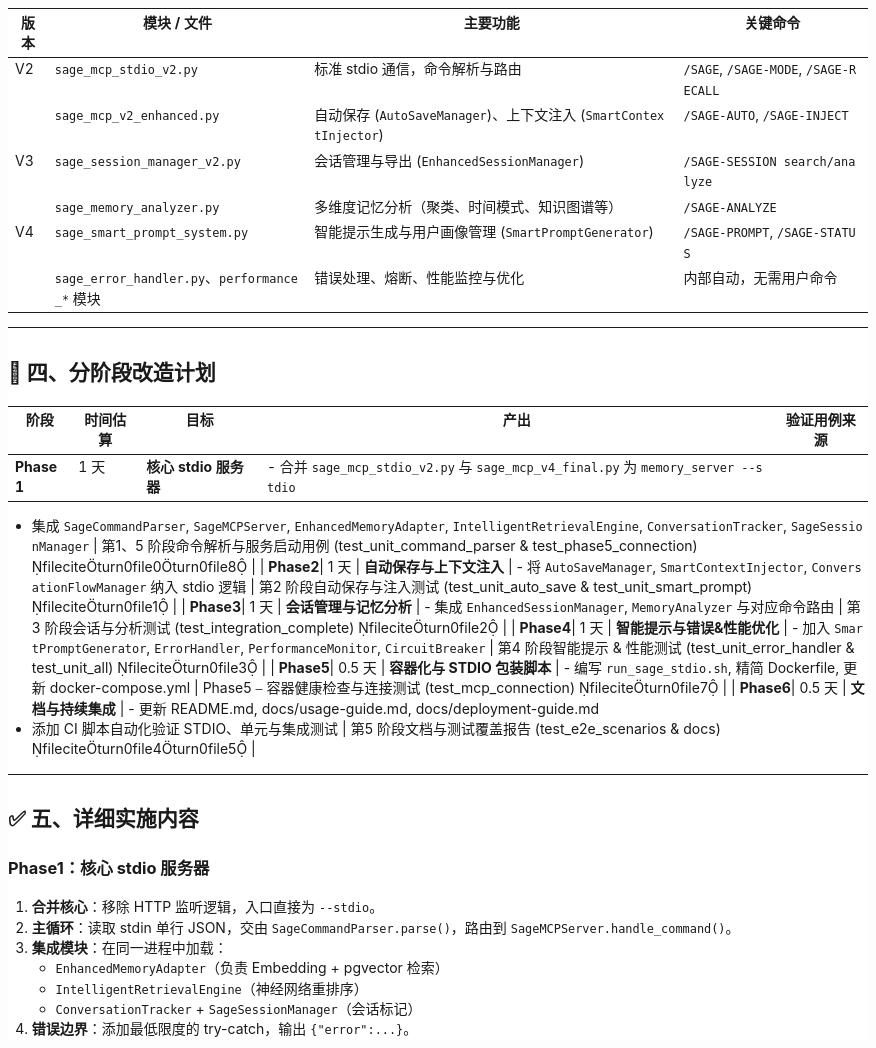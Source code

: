 | 版本 | 模块 / 文件                                    | 主要功能                                                    | 关键命令                                  |
| -- | ------------------------------------------ | ------------------------------------------------------- | ------------------------------------- |
| V2 | `sage_mcp_stdio_v2.py`                     | 标准 stdio 通信，命令解析与路由                                     | `/SAGE`, `/SAGE-MODE`, `/SAGE-RECALL` |
|    | `sage_mcp_v2_enhanced.py`                  | 自动保存 (`AutoSaveManager`)、上下文注入 (`SmartContextInjector`) | `/SAGE-AUTO`, `/SAGE-INJECT`          |
| V3 | `sage_session_manager_v2.py`               | 会话管理与导出 (`EnhancedSessionManager`)                      | `/SAGE-SESSION search/analyze`        |
|    | `sage_memory_analyzer.py`                  | 多维度记忆分析（聚类、时间模式、知识图谱等）                                  | `/SAGE-ANALYZE`                       |
| V4 | `sage_smart_prompt_system.py`              | 智能提示生成与用户画像管理 (`SmartPromptGenerator`)                  | `/SAGE-PROMPT`, `/SAGE-STATUS`        |
|    | `sage_error_handler.py`、`performance_*` 模块 | 错误处理、熔断、性能监控与优化                                         | 内部自动，无需用户命令                           |

---

## 📅 四、分阶段改造计划

| 阶段         | 时间估算 | 目标               | 产出                                                                             | 验证用例来源 |
| ---------- | ---- | ---------------- | ------------------------------------------------------------------------------ | ------ |
| **Phase1** | 1 天  | **核心 stdio 服务器** | - 合并 `sage_mcp_stdio_v2.py` 与 `sage_mcp_v4_final.py` 为 `memory_server --stdio` |        |

- 集成 `SageCommandParser`, `SageMCPServer`, `EnhancedMemoryAdapter`, `IntelligentRetrievalEngine`, `ConversationTracker`, `SageSessionManager` | 第1、5 阶段命令解析与服务启动用例 (test\_unit\_command\_parser & test\_phase5\_connection) fileciteturn0file0turn0file8 | | **Phase2**| 1 天    | **自动保存与上下文注入**                   | - 将 `AutoSaveManager`, `SmartContextInjector`, `ConversationFlowManager` 纳入 stdio 逻辑  | 第2 阶段自动保存与注入测试 (test\_unit\_auto\_save & test\_unit\_smart\_prompt) fileciteturn0file1 | | **Phase3**| 1 天    | **会话管理与记忆分析**                    | - 集成 `EnhancedSessionManager`, `MemoryAnalyzer` 与对应命令路由                      | 第3 阶段会话与分析测试 (test\_integration\_complete) fileciteturn0file2 | | **Phase4**| 1 天    | **智能提示与错误&性能优化**                | - 加入 `SmartPromptGenerator`, `ErrorHandler`, `PerformanceMonitor`, `CircuitBreaker`   | 第4 阶段智能提示 & 性能测试 (test\_unit\_error\_handler & test\_unit\_all) fileciteturn0file3 | | **Phase5**| 0.5 天  | **容器化与 STDIO 包装脚本**                 | - 编写 `run_sage_stdio.sh`, 精简 Dockerfile, 更新 docker-compose.yml                | Phase5 ⎯ 容器健康检查与连接测试 (test\_mcp\_connection) fileciteturn0file7 | | **Phase6**| 0.5 天  | **文档与持续集成**                        | - 更新 README.md, docs/usage-guide.md, docs/deployment-guide.md
- 添加 CI 脚本自动化验证 STDIO、单元与集成测试 | 第5 阶段文档与测试覆盖报告 (test\_e2e\_scenarios & docs) fileciteturn0file4turn0file5 |

---

## ✅ 五、详细实施内容

### Phase1：核心 stdio 服务器

1. **合并核心**：移除 HTTP 监听逻辑，入口直接为 `--stdio`。
2. **主循环**：读取 stdin 单行 JSON，交由 `SageCommandParser.parse()`，路由到 `SageMCPServer.handle_command()`。
3. **集成模块**：在同一进程中加载：
   - `EnhancedMemoryAdapter`（负责 Embedding + pgvector 检索）
   - `IntelligentRetrievalEngine`（神经网络重排序）
   - `ConversationTracker` + `SageSessionManager`（会话标记）
4. **错误边界**：添加最低限度的 try-catch，输出 `{"error":...}`。
